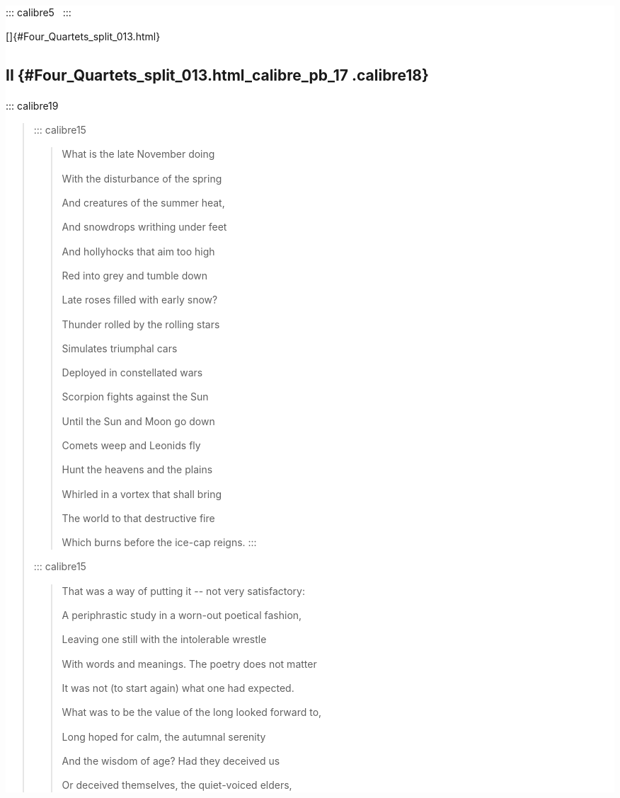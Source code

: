 ::: calibre5
 
:::

[]{#Four_Quartets_split_013.html}

## II {#Four_Quartets_split_013.html_calibre_pb_17 .calibre18}

::: calibre19
> ::: calibre15
> > What is the late November doing
> >
> > With the disturbance of the spring
> >
> > And creatures of the summer heat,
> >
> > And snowdrops writhing under feet
> >
> > And hollyhocks that aim too high
> >
> > Red into grey and tumble down
> >
> > Late roses filled with early snow?
> >
> > Thunder rolled by the rolling stars
> >
> > Simulates triumphal cars
> >
> > Deployed in constellated wars
> >
> > Scorpion fights against the Sun
> >
> > Until the Sun and Moon go down
> >
> > Comets weep and Leonids fly
> >
> > Hunt the heavens and the plains
> >
> > Whirled in a vortex that shall bring
> >
> > The world to that destructive fire
> >
> > Which burns before the ice-cap reigns.
> :::
>
> ::: calibre15
> > That was a way of putting it -- not very satisfactory:
> >
> > A periphrastic study in a worn-out poetical fashion,
> >
> > Leaving one still with the intolerable wrestle
> >
> > With words and meanings. The poetry does not matter
> >
> > It was not (to start again) what one had expected.
> >
> > What was to be the value of the long looked forward to,
> >
> > Long hoped for calm, the autumnal serenity
> >
> > And the wisdom of age? Had they deceived us
> >
> > Or deceived themselves, the quiet-voiced elders,